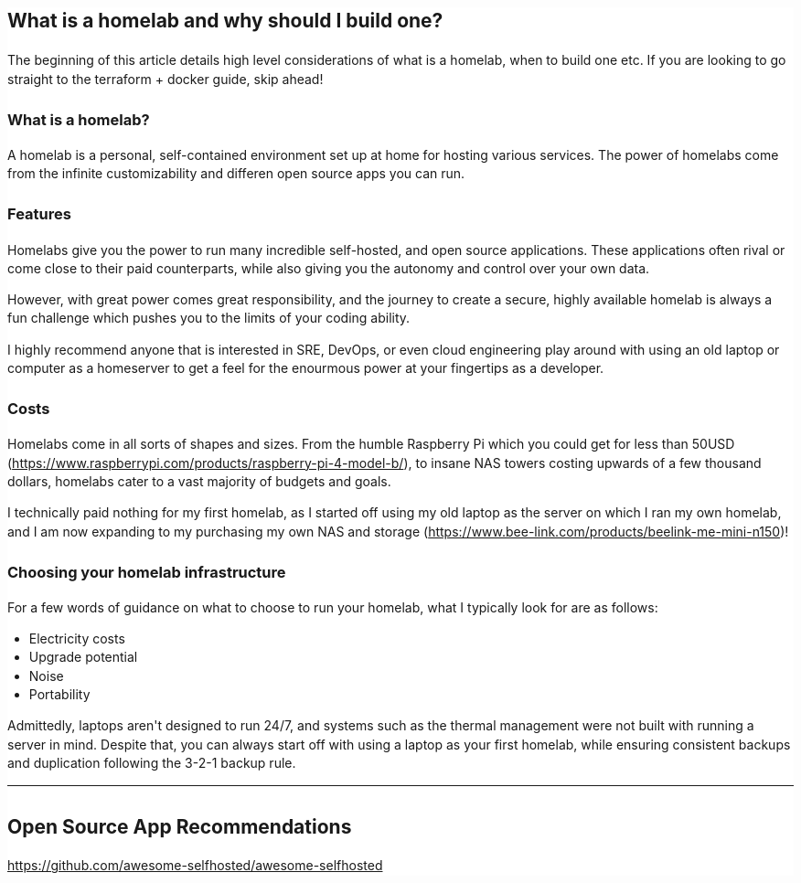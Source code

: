 ## What is a homelab and why should I build one?

The beginning of this article details high level considerations of what is a homelab, when to build one etc. If you are looking to go straight to the terraform + docker guide, skip ahead!

### What is a homelab?

A homelab is a personal, self-contained environment set up at home for hosting various services. The power of homelabs come from the infinite customizability and differen open source apps you can run.

### Features

Homelabs give you the power to run many incredible self-hosted, and open source applications. These applications often rival or come close to their paid counterparts, while also giving you the autonomy and control over your own data. 

However, with great power comes great responsibility, and the journey to create a secure, highly available homelab is always a fun challenge which pushes you to the limits of your coding ability.

I highly recommend anyone that is interested in SRE, DevOps, or even cloud engineering play around with using an old laptop or computer as a homeserver to get a feel for the enourmous power at your fingertips as a developer.

### Costs

Homelabs come in all sorts of shapes and sizes. From the humble Raspberry Pi which you could get for less than 50USD (https://www.raspberrypi.com/products/raspberry-pi-4-model-b/), to insane NAS towers costing upwards of a few thousand dollars, homelabs cater to a vast majority of budgets and goals.

I technically paid nothing for my first homelab, as I started off using my old laptop as the server on which I ran my own homelab, and I am now expanding to my purchasing my own NAS and storage (https://www.bee-link.com/products/beelink-me-mini-n150)!

### Choosing your homelab infrastructure
For a few words of guidance on what to choose to run your homelab, what I typically look for are as follows:
- Electricity costs
- Upgrade potential
- Noise 
- Portability

Admittedly, laptops aren't designed to run 24/7, and systems such as the thermal management were not built with running a server in mind. Despite that, you can always start off with using a laptop as your first homelab, while ensuring consistent backups and duplication following the 3-2-1 backup rule.

---

## Open Source App Recommendations

https://github.com/awesome-selfhosted/awesome-selfhosted
